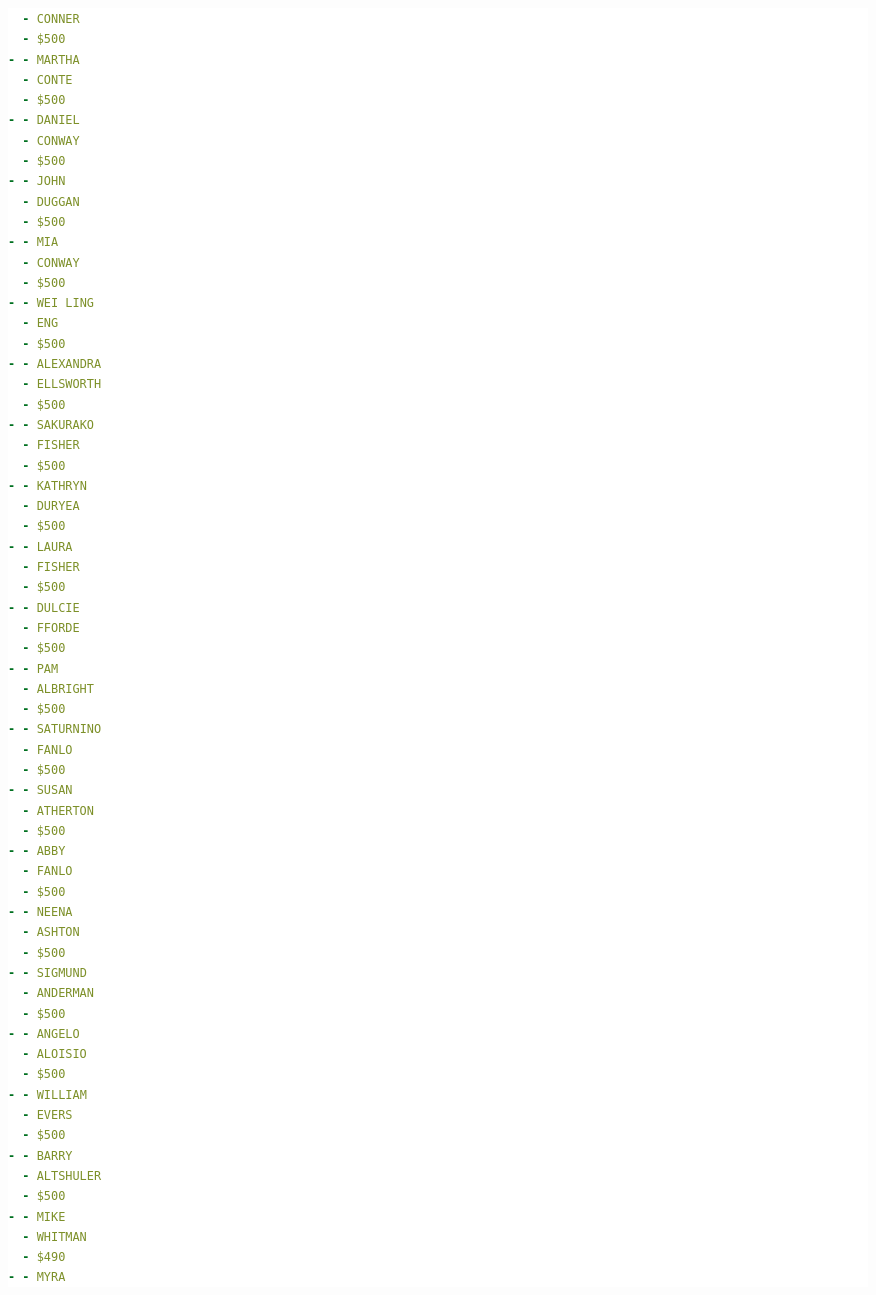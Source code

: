 ```yaml
  - CONNER
  - $500
- - MARTHA
  - CONTE
  - $500
- - DANIEL
  - CONWAY
  - $500
- - JOHN
  - DUGGAN
  - $500
- - MIA
  - CONWAY
  - $500
- - WEI LING
  - ENG
  - $500
- - ALEXANDRA
  - ELLSWORTH
  - $500
- - SAKURAKO
  - FISHER
  - $500
- - KATHRYN
  - DURYEA
  - $500
- - LAURA
  - FISHER
  - $500
- - DULCIE
  - FFORDE
  - $500
- - PAM
  - ALBRIGHT
  - $500
- - SATURNINO
  - FANLO
  - $500
- - SUSAN
  - ATHERTON
  - $500
- - ABBY
  - FANLO
  - $500
- - NEENA
  - ASHTON
  - $500
- - SIGMUND
  - ANDERMAN
  - $500
- - ANGELO
  - ALOISIO
  - $500
- - WILLIAM
  - EVERS
  - $500
- - BARRY
  - ALTSHULER
  - $500
- - MIKE
  - WHITMAN
  - $490
- - MYRA
```